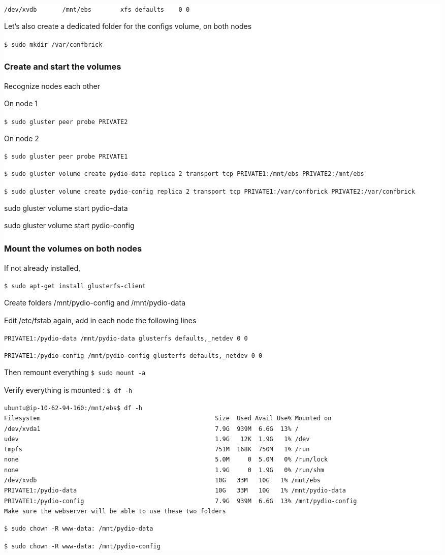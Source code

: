`/dev/xvdb       /mnt/ebs        xfs defaults    0 0`

Let’s also create a dedicated folder for the configs volume, on both nodes

`$ sudo mkdir /var/confbrick`

### Create and start the volumes
Recognize nodes each other

On node 1

`$ sudo gluster peer probe PRIVATE2`

On node 2

`$ sudo gluster peer probe PRIVATE1`

`$ sudo gluster volume create pydio-data replica 2 transport tcp PRIVATE1:/mnt/ebs PRIVATE2:/mnt/ebs`

`$ sudo gluster volume create pydio-config replica 2 transport tcp PRIVATE1:/var/confbrick PRIVATE2:/var/confbrick`

sudo gluster volume start pydio-data

sudo gluster volume start pydio-config

### Mount the volumes on both nodes
If not already installed,

`$ sudo apt-get install glusterfs-client`

Create folders /mnt/pydio-config and /mnt/pydio-data

Edit /etc/fstab again, add in each node the following lines

`PRIVATE1:/pydio-data /mnt/pydio-data glusterfs defaults,_netdev 0 0`

`PRIVATE1:/pydio-config /mnt/pydio-config glusterfs defaults,_netdev 0 0`

Then remount everything `$ sudo mount -a`

Verify everything is mounted :  `$ df -h`

	ubuntu@ip-10-62-94-160:/mnt/ebs$ df -h
	Filesystem                                                Size  Used Avail Use% Mounted on
	/dev/xvda1                                                7.9G  939M  6.6G  13% /
	udev                                                      1.9G   12K  1.9G   1% /dev
	tmpfs                                                     751M  168K  750M   1% /run
	none                                                      5.0M     0  5.0M   0% /run/lock
	none                                                      1.9G     0  1.9G   0% /run/shm
	/dev/xvdb                                                 10G   33M   10G   1% /mnt/ebs
	PRIVATE1:/pydio-data                                      10G   33M   10G   1% /mnt/pydio-data
	PRIVATE1:/pydio-config                                    7.9G  939M  6.6G  13% /mnt/pydio-config
	Make sure the webserver will be able to use these two folders

`$ sudo chown -R www-data: /mnt/pydio-data`

`$ sudo chown -R www-data: /mnt/pydio-config`
